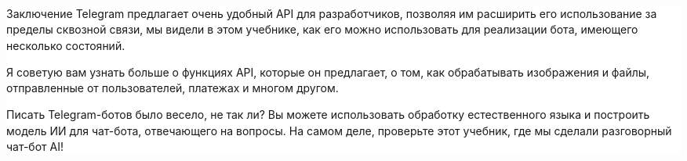 Заключение
Telegram предлагает очень удобный API для разработчиков, позволяя им расширить его использование за пределы сквозной связи, мы видели в этом учебнике, как его можно использовать для реализации бота, имеющего несколько состояний.

Я советую вам узнать больше о функциях API, которые он предлагает, о том, как обрабатывать изображения и файлы, отправленные от пользователей, платежах и многом другом.

Писать Telegram-ботов было весело, не так ли? Вы можете использовать обработку естественного языка и построить модель ИИ для чат-бота, отвечающего на вопросы. На самом деле, проверьте этот учебник, где мы сделали разговорный чат-бот AI!